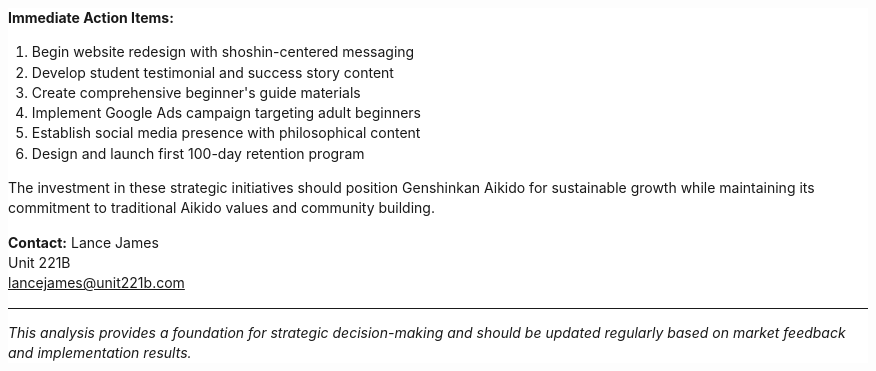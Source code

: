 **Immediate Action Items:**
1. Begin website redesign with shoshin-centered messaging
2. Develop student testimonial and success story content
3. Create comprehensive beginner's guide materials
4. Implement Google Ads campaign targeting adult beginners
5. Establish social media presence with philosophical content
6. Design and launch first 100-day retention program

The investment in these strategic initiatives should position Genshinkan Aikido for sustainable growth while maintaining its commitment to traditional Aikido values and community building.

**Contact:**
Lance James  
Unit 221B  
lancejames@unit221b.com

---

*This analysis provides a foundation for strategic decision-making and should be updated regularly based on market feedback and implementation results.*